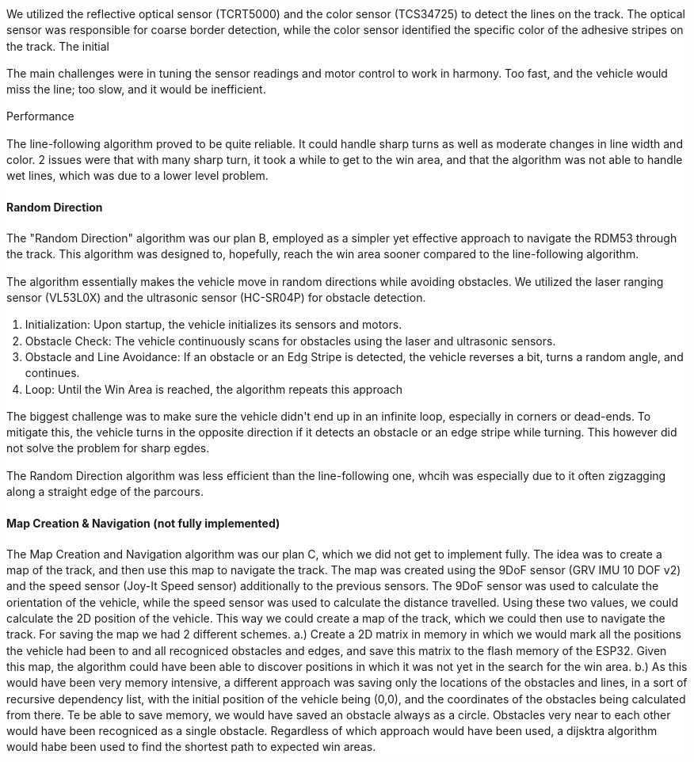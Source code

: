 We utilized the reflective optical sensor (TCRT5000) and the color sensor (TCS34725) to detect the lines on the track. The optical sensor was responsible for coarse border detection, while the color sensor identified the specific color of the adhesive stripes on the track. The initial

The main challenges were in tuning the sensor readings and motor control to work in harmony. Too fast, and the vehicle would miss the line; too slow, and it would be inefficient.

Performance

The line-following algorithm proved to be quite reliable. It could handle sharp turns as well as moderate changes in line width and color. 2 issues were that with many sharp turn, it took a while to get to the win area, and that the algorithm was not able to handle wet lines, which was due to a lower level problem.

#### Random Direction

The "Random Direction" algorithm was our plan B, employed as a simpler yet effective approach to navigate the RDM53 through the track. This algorithm was designed to, hopefully, reach the win area sooner compared to the line-following algorithm.

The algorithm essentially makes the vehicle move in random directions while avoiding obstacles. We utilized the laser ranging sensor (VL53L0X) and the ultrasonic sensor (HC-SR04P) for obstacle detection.

1. Initialization: Upon startup, the vehicle initializes its sensors and motors.
2. Obstacle Check: The vehicle continuously scans for obstacles using the laser and ultrasonic sensors.
3. Obstacle and Line Avoidance: If an obstacle or an Edg Stripe is detected, the vehicle reverses a bit, turns a random angle, and continues.
4. Loop: Until the Win Area is reached, the algorithm repeats this approach

The biggest challenge was to make sure the vehicle didn't end up in an infinite loop, especially in corners or dead-ends. To mitigate this, the vehicle turns in the opposite direction if it detects an obstacle or an edge stripe while turning. This however did not solve the problem for sharp egdes.

The Random Direction algorithm was less efficient than the line-following one, whcih was especially due to it often zigzagging along a straight edge of the parcours.

#### Map Creation & Navigation (not fully implemented)

The Map Creation and Navigation algorithm was our plan C, which we did not get to implement fully. The idea was to create a map of the track, and then use this map to navigate the track. The map was created using the 9DoF sensor (GRV IMU 10 DOF v2) and the speed sensor (Joy-It Speed sensor) additionally to the previous sensors. The 9DoF sensor was used to calculate the orientation of the vehicle, while the speed sensor was used to calculate the distance travelled. Using these two values, we could calculate the 2D position of the vehicle. This way we could create a map of the track, which we could then use to navigate the track. For saving the map we had 2 different schemes. 
a.) Create a 2D matrix in memory in which we would mark all the positions the vehicle had been to and all recogniced obstacles and edges, and save this matrix to the flash memory of the ESP32. Given this map, the algorithm could have been able to discover positions in which it was not yet in the search for the win area.
b.) As this would have been very memory intensive, a different approach was saving only the locations of the obstacles and lines, in a sort of recursive dependency list, with the initial position of the vehicle being (0,0), and the coordinates of the obstacles being calculated from there. Te be able to save memory, we would have saved an obstacle always as a circle. Obstacles very near to each other would have been recogniced as a single obstacle.
Regardless of which approach would have been used, a dijsktra algorithm would habe been used to find the shortest path to expected win areas.
